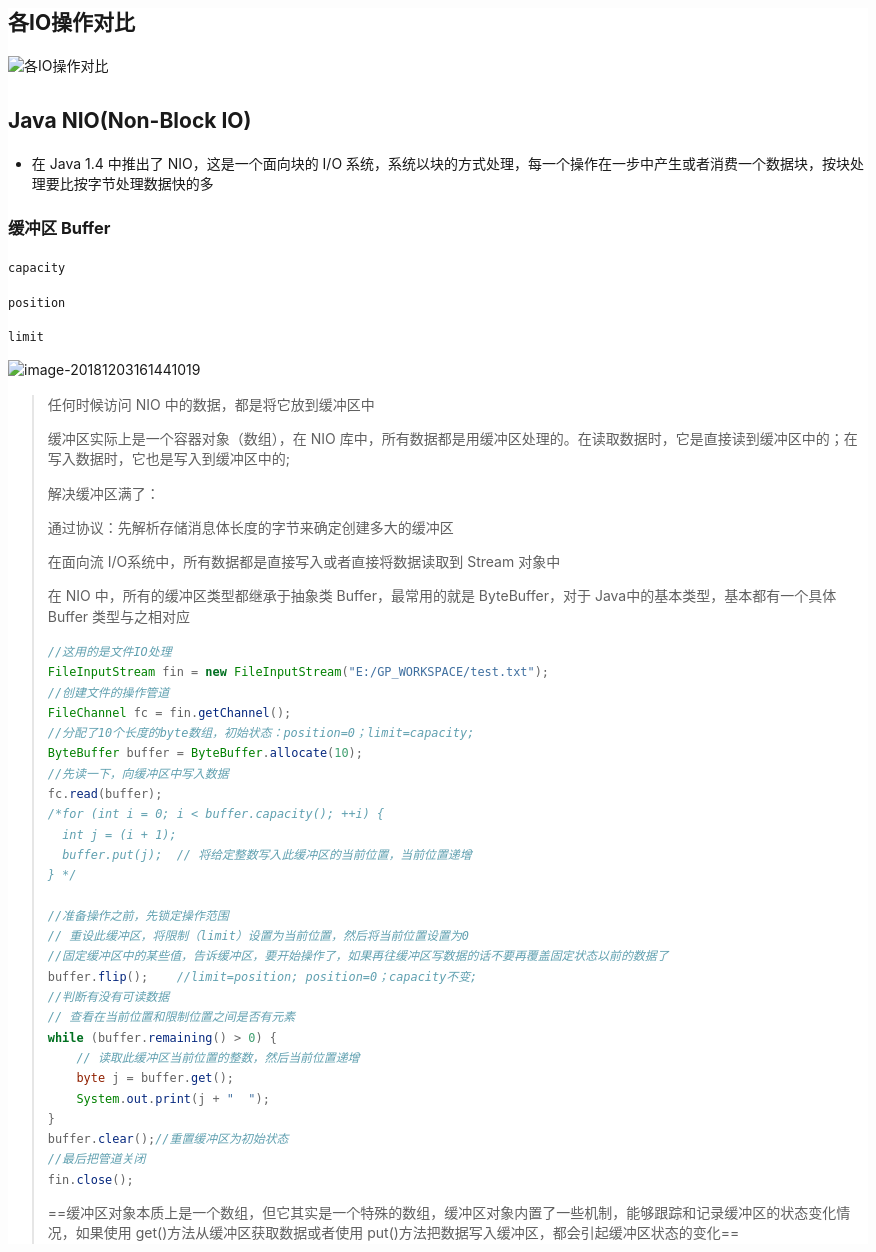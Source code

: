 ## 各IO操作对比

![各IO操作对比](/Users/dingyuanjie/Desktop/notes/书单/各IO操作对比.png)

## Java NIO(Non-Block IO)

* 在 Java 1.4 中推出了 NIO，这是一个面向块的 I/O 系统，系统以块的方式处理，每一个操作在一步中产生或者消费一个数据块，按块处理要比按字节处理数据快的多

### 缓冲区 Buffer

`capacity`

`position`

`limit`

![image-20181203161441019](/Users/dingyuanjie/Desktop/MyKnowledge/2.code/java/2.咕泡学院/04.多线程高并发/01.NIO/image-20181203161441019-3824881.png)

> 任何时候访问 NIO 中的数据，都是将它放到缓冲区中
>
> 缓冲区实际上是一个容器对象（数组），在 NIO 库中，所有数据都是用缓冲区处理的。在读取数据时，它是直接读到缓冲区中的；在写入数据时，它也是写入到缓冲区中的;
>
> 解决缓冲区满了：
>
> 通过协议：先解析存储消息体长度的字节来确定创建多大的缓冲区
>
> 在面向流 I/O系统中，所有数据都是直接写入或者直接将数据读取到 Stream 对象中
>
> 在 NIO 中，所有的缓冲区类型都继承于抽象类 Buffer，最常用的就是 ByteBuffer，对于 Java中的基本类型，基本都有一个具体 Buffer 类型与之相对应
>
> ```java
> //这用的是文件IO处理
> FileInputStream fin = new FileInputStream("E:/GP_WORKSPACE/test.txt");
> //创建文件的操作管道
> FileChannel fc = fin.getChannel();
> //分配了10个长度的byte数组，初始状态：position=0；limit=capacity;
> ByteBuffer buffer = ByteBuffer.allocate(10); 
> //先读一下，向缓冲区中写入数据
> fc.read(buffer);
> /*for (int i = 0; i < buffer.capacity(); ++i) {  
> 	int j = (i + 1);  
> 	buffer.put(j);  // 将给定整数写入此缓冲区的当前位置，当前位置递增  
> } */
> 
> //准备操作之前，先锁定操作范围
> // 重设此缓冲区，将限制（limit）设置为当前位置，然后将当前位置设置为0
> //固定缓冲区中的某些值，告诉缓冲区，要开始操作了，如果再往缓冲区写数据的话不要再覆盖固定状态以前的数据了
> buffer.flip();	//limit=position; position=0；capacity不变;
> //判断有没有可读数据
> // 查看在当前位置和限制位置之间是否有元素  
> while (buffer.remaining() > 0) {  
>     // 读取此缓冲区当前位置的整数，然后当前位置递增  
>     byte j = buffer.get();  
>     System.out.print(j + "  ");  
> }
> buffer.clear();//重置缓冲区为初始状态
> //最后把管道关闭
> fin.close(); 
> ```
>
> ==缓冲区对象本质上是一个数组，但它其实是一个特殊的数组，缓冲区对象内置了一些机制，能够跟踪和记录缓冲区的状态变化情况，如果使用 get()方法从缓冲区获取数据或者使用 put()方法把数据写入缓冲区，都会引起缓冲区状态的变化==
>